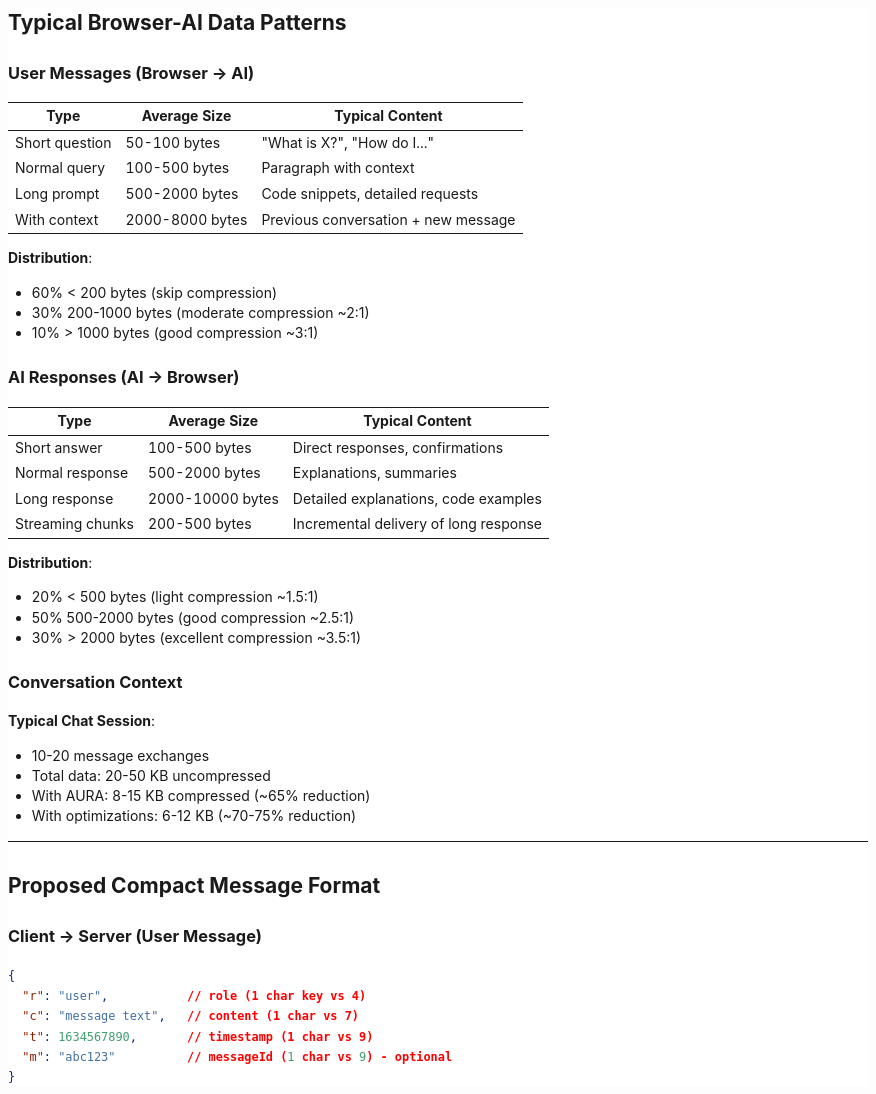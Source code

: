 
## Typical Browser-AI Data Patterns

### User Messages (Browser → AI)

| Type | Average Size | Typical Content |
|------|--------------|-----------------|
| Short question | 50-100 bytes | "What is X?", "How do I..." |
| Normal query | 100-500 bytes | Paragraph with context |
| Long prompt | 500-2000 bytes | Code snippets, detailed requests |
| With context | 2000-8000 bytes | Previous conversation + new message |

**Distribution**:
- 60% < 200 bytes (skip compression)
- 30% 200-1000 bytes (moderate compression ~2:1)
- 10% > 1000 bytes (good compression ~3:1)

### AI Responses (AI → Browser)

| Type | Average Size | Typical Content |
|------|--------------|-----------------|
| Short answer | 100-500 bytes | Direct responses, confirmations |
| Normal response | 500-2000 bytes | Explanations, summaries |
| Long response | 2000-10000 bytes | Detailed explanations, code examples |
| Streaming chunks | 200-500 bytes | Incremental delivery of long response |

**Distribution**:
- 20% < 500 bytes (light compression ~1.5:1)
- 50% 500-2000 bytes (good compression ~2.5:1)
- 30% > 2000 bytes (excellent compression ~3.5:1)

### Conversation Context

**Typical Chat Session**:
- 10-20 message exchanges
- Total data: 20-50 KB uncompressed
- With AURA: 8-15 KB compressed (~65% reduction)
- With optimizations: 6-12 KB (~70-75% reduction)

---

## Proposed Compact Message Format

### Client → Server (User Message)

```json
{
  "r": "user",           // role (1 char key vs 4)
  "c": "message text",   // content (1 char vs 7)
  "t": 1634567890,       // timestamp (1 char vs 9)
  "m": "abc123"          // messageId (1 char vs 9) - optional
}
```
